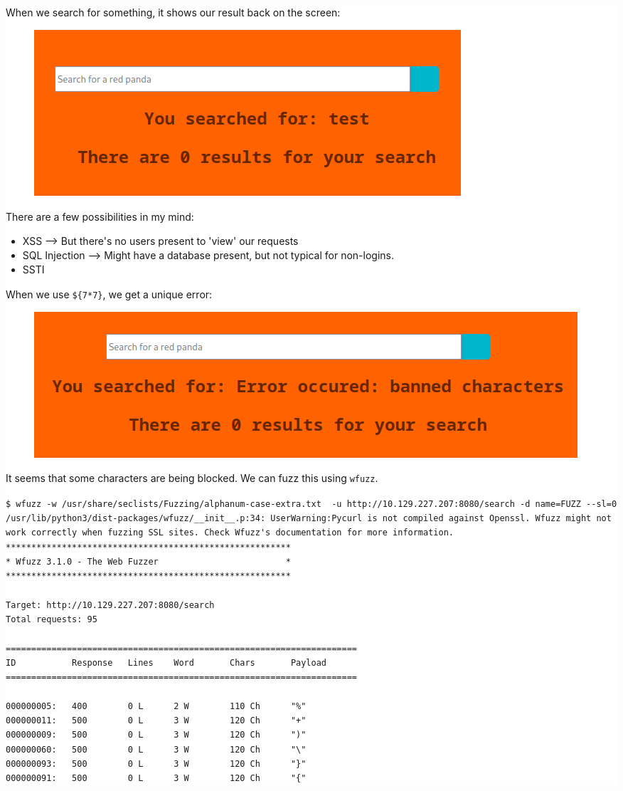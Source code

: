 When we search for something, it shows our result back on the screen:

<figure><img src="../../../.gitbook/assets/image (669).png" alt=""><figcaption></figcaption></figure>

There are a few possibilities in my mind:

* XSS --> But there's no users present to 'view' our requests
* SQL Injection --> Might have a database present, but not typical for non-logins.&#x20;
* SSTI

When we use `${7*7}`, we get a unique error:

<figure><img src="../../../.gitbook/assets/image (18) (10) (1).png" alt=""><figcaption></figcaption></figure>

It seems that some characters are being blocked. We can fuzz this using `wfuzz`.&#x20;

```
$ wfuzz -w /usr/share/seclists/Fuzzing/alphanum-case-extra.txt  -u http://10.129.227.207:8080/search -d name=FUZZ --sl=0 /usr/lib/python3/dist-packages/wfuzz/__init__.p:34: UserWarning:Pycurl is not compiled against Openssl. Wfuzz might not work correctly when fuzzing SSL sites. Check Wfuzz's documentation for more information.
********************************************************
* Wfuzz 3.1.0 - The Web Fuzzer                         *
********************************************************

Target: http://10.129.227.207:8080/search
Total requests: 95

=====================================================================
ID           Response   Lines    Word       Chars       Payload                     
=====================================================================

000000005:   400        0 L      2 W        110 Ch      "%"                         
000000011:   500        0 L      3 W        120 Ch      "+"                         
000000009:   500        0 L      3 W        120 Ch      ")"                         
000000060:   500        0 L      3 W        120 Ch      "\"                         
000000093:   500        0 L      3 W        120 Ch      "}"                         
000000091:   500        0 L      3 W        120 Ch      "{" 
```
